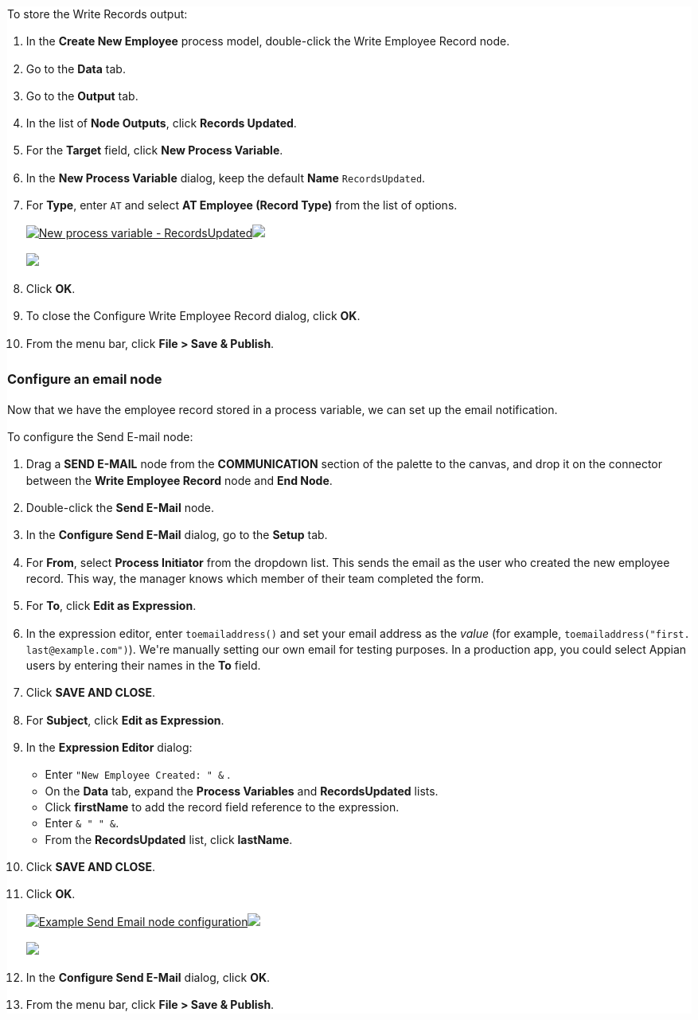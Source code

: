To store the Write Records output:

1.  In the **Create New Employee** process model, double-click the Write Employee Record node.
2.  Go to the **Data** tab.
3.  Go to the **Output** tab.
4.  In the list of **Node Outputs**, click **Records Updated**.
5.  For the **Target** field, click **New Process Variable**.
6.  In the **New Process Variable** dialog, keep the default **Name** `RecordsUpdated`.
7.  For **Type**, enter `AT` and select **AT Employee (Record Type)** from the list of options.

    [![New process variable - RecordsUpdated](images/process_model_tutorial/process-variable-records-updated.png)![](/suite/help/25.3/images/rn/zoom_magnify_center.png)](#img848)

    [![](images/process_model_tutorial/process-variable-records-updated.png)](#_)

8.  Click **OK**.
9.  To close the Configure Write Employee Record dialog, click **OK**.
10.  From the menu bar, click **File > Save & Publish**.

### Configure an email node

Now that we have the employee record stored in a process variable, we can set up the email notification.

To configure the Send E-mail node:

1.  Drag a **SEND E-MAIL** node from the **COMMUNICATION** section of the palette to the canvas, and drop it on the connector between the **Write Employee Record** node and **End Node**.
2.  Double-click the **Send E-Mail** node.
3.  In the **Configure Send E-Mail** dialog, go to the **Setup** tab.
4.  For **From**, select **Process Initiator** from the dropdown list. This sends the email as the user who created the new employee record. This way, the manager knows which member of their team completed the form.
5.  For **To**, click **Edit as Expression**.
6.  In the expression editor, enter `toemailaddress()` and set your email address as the _value_ (for example, `toemailaddress("first.last@example.com")`). We're manually setting our own email for testing purposes. In a production app, you could select Appian users by entering their names in the **To** field.
7.  Click **SAVE AND CLOSE**.
8.  For **Subject**, click **Edit as Expression**.
9.  In the **Expression Editor** dialog:
    -   Enter `"New Employee Created: " &` .
    -   On the **Data** tab, expand the **Process Variables** and **RecordsUpdated** lists.
    -   Click **firstName** to add the record field reference to the expression.
    -   Enter `& " " &`.
    -   From the **RecordsUpdated** list, click **lastName**.
10.  Click **SAVE AND CLOSE**.
11.  Click **OK**.

     [![Example Send Email node configuration](images/process_model_tutorial/configure-send-email-node.png)![](/suite/help/25.3/images/rn/zoom_magnify_center.png)](#img849)

     [![](images/process_model_tutorial/configure-send-email-node.png)](#_)

12.  In the **Configure Send E-Mail** dialog, click **OK**.
13.  From the menu bar, click **File > Save & Publish**.
